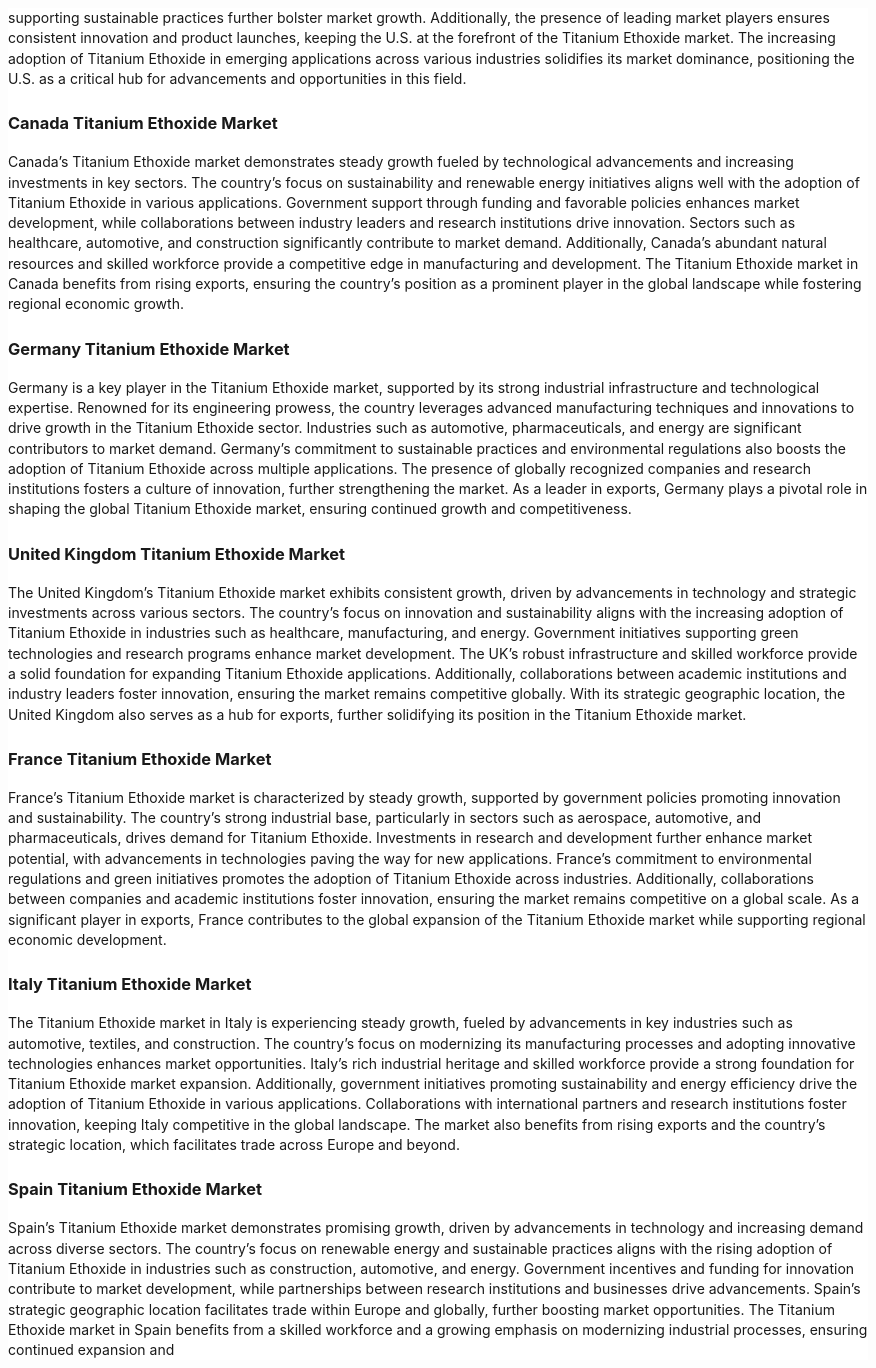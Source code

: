 supporting sustainable practices further bolster market growth. Additionally, the presence of leading market players ensures consistent innovation and product launches, keeping the U.S. at the forefront of the Titanium Ethoxide market. The increasing adoption of Titanium Ethoxide in emerging applications across various industries solidifies its market dominance, positioning the U.S. as a critical hub for advancements and opportunities in this field.</p><h3>Canada Titanium Ethoxide Market</h3><p>Canada&rsquo;s Titanium Ethoxide market demonstrates steady growth fueled by technological advancements and increasing investments in key sectors. The country&rsquo;s focus on sustainability and renewable energy initiatives aligns well with the adoption of Titanium Ethoxide in various applications. Government support through funding and favorable policies enhances market development, while collaborations between industry leaders and research institutions drive innovation. Sectors such as healthcare, automotive, and construction significantly contribute to market demand. Additionally, Canada&rsquo;s abundant natural resources and skilled workforce provide a competitive edge in manufacturing and development. The Titanium Ethoxide market in Canada benefits from rising exports, ensuring the country&rsquo;s position as a prominent player in the global landscape while fostering regional economic growth.</p><h3>Germany Titanium Ethoxide Market</h3><p>Germany is a key player in the Titanium Ethoxide market, supported by its strong industrial infrastructure and technological expertise. Renowned for its engineering prowess, the country leverages advanced manufacturing techniques and innovations to drive growth in the Titanium Ethoxide sector. Industries such as automotive, pharmaceuticals, and energy are significant contributors to market demand. Germany&rsquo;s commitment to sustainable practices and environmental regulations also boosts the adoption of Titanium Ethoxide across multiple applications. The presence of globally recognized companies and research institutions fosters a culture of innovation, further strengthening the market. As a leader in exports, Germany plays a pivotal role in shaping the global Titanium Ethoxide market, ensuring continued growth and competitiveness.</p><h3>United Kingdom Titanium Ethoxide Market</h3><p>The United Kingdom&rsquo;s Titanium Ethoxide market exhibits consistent growth, driven by advancements in technology and strategic investments across various sectors. The country&rsquo;s focus on innovation and sustainability aligns with the increasing adoption of Titanium Ethoxide in industries such as healthcare, manufacturing, and energy. Government initiatives supporting green technologies and research programs enhance market development. The UK&rsquo;s robust infrastructure and skilled workforce provide a solid foundation for expanding Titanium Ethoxide applications. Additionally, collaborations between academic institutions and industry leaders foster innovation, ensuring the market remains competitive globally. With its strategic geographic location, the United Kingdom also serves as a hub for exports, further solidifying its position in the Titanium Ethoxide market.</p><h3>France Titanium Ethoxide Market</h3><p>France&rsquo;s Titanium Ethoxide market is characterized by steady growth, supported by government policies promoting innovation and sustainability. The country&rsquo;s strong industrial base, particularly in sectors such as aerospace, automotive, and pharmaceuticals, drives demand for Titanium Ethoxide. Investments in research and development further enhance market potential, with advancements in technologies paving the way for new applications. France&rsquo;s commitment to environmental regulations and green initiatives promotes the adoption of Titanium Ethoxide across industries. Additionally, collaborations between companies and academic institutions foster innovation, ensuring the market remains competitive on a global scale. As a significant player in exports, France contributes to the global expansion of the Titanium Ethoxide market while supporting regional economic development.</p><h3>Italy Titanium Ethoxide Market</h3><p>The Titanium Ethoxide market in Italy is experiencing steady growth, fueled by advancements in key industries such as automotive, textiles, and construction. The country&rsquo;s focus on modernizing its manufacturing processes and adopting innovative technologies enhances market opportunities. Italy&rsquo;s rich industrial heritage and skilled workforce provide a strong foundation for Titanium Ethoxide market expansion. Additionally, government initiatives promoting sustainability and energy efficiency drive the adoption of Titanium Ethoxide in various applications. Collaborations with international partners and research institutions foster innovation, keeping Italy competitive in the global landscape. The market also benefits from rising exports and the country&rsquo;s strategic location, which facilitates trade across Europe and beyond.</p><h3>Spain Titanium Ethoxide Market</h3><p>Spain&rsquo;s Titanium Ethoxide market demonstrates promising growth, driven by advancements in technology and increasing demand across diverse sectors. The country&rsquo;s focus on renewable energy and sustainable practices aligns with the rising adoption of Titanium Ethoxide in industries such as construction, automotive, and energy. Government incentives and funding for innovation contribute to market development, while partnerships between research institutions and businesses drive advancements. Spain&rsquo;s strategic geographic location facilitates trade within Europe and globally, further boosting market opportunities. The Titanium Ethoxide market in Spain benefits from a skilled workforce and a growing emphasis on modernizing industrial processes, ensuring continued expansion and